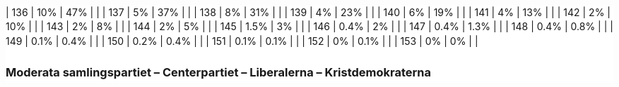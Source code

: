 | 136 | 10% | 47% |  |
| 137 | 5% | 37% |  |
| 138 | 8% | 31% |  |
| 139 | 4% | 23% |  |
| 140 | 6% | 19% |  |
| 141 | 4% | 13% |  |
| 142 | 2% | 10% |  |
| 143 | 2% | 8% |  |
| 144 | 2% | 5% |  |
| 145 | 1.5% | 3% |  |
| 146 | 0.4% | 2% |  |
| 147 | 0.4% | 1.3% |  |
| 148 | 0.4% | 0.8% |  |
| 149 | 0.1% | 0.4% |  |
| 150 | 0.2% | 0.4% |  |
| 151 | 0.1% | 0.1% |  |
| 152 | 0% | 0.1% |  |
| 153 | 0% | 0% |  |

### Moderata samlingspartiet – Centerpartiet – Liberalerna – Kristdemokraterna
